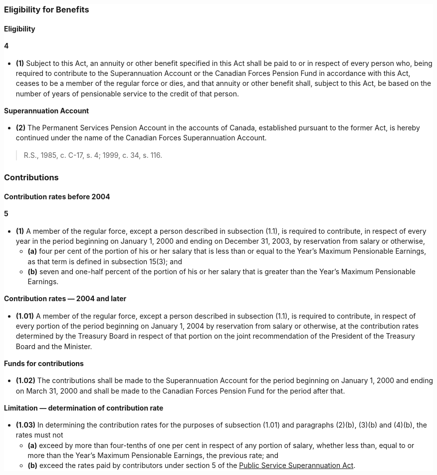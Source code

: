 

### Eligibility for Benefits



**Eligibility**

**4** 

- **(1)** Subject to this Act, an annuity or other benefit specified in this Act shall be paid to or in respect of every person who, being required to contribute to the Superannuation Account or the Canadian Forces Pension Fund in accordance with this Act, ceases to be a member of the regular force or dies, and that annuity or other benefit shall, subject to this Act, be based on the number of years of pensionable service to the credit of that person.

**Superannuation Account**

- **(2)** The Permanent Services Pension Account in the accounts of Canada, established pursuant to the former Act, is hereby continued under the name of the Canadian Forces Superannuation Account.
> R.S., 1985, c. C-17, s. 4; 1999, c. 34, s. 116.





### Contributions



**Contribution rates before 2004**

**5** 

- **(1)** A member of the regular force, except a person described in subsection (1.1), is required to contribute, in respect of every year in the period beginning on January 1, 2000 and ending on December 31, 2003, by reservation from salary or otherwise,
	- **(a)** four per cent of the portion of his or her salary that is less than or equal to the Year’s Maximum Pensionable Earnings, as that term is defined in subsection 15(3); and
	- **(b)** seven and one-half percent of the portion of his or her salary that is greater than the Year’s Maximum Pensionable Earnings.

**Contribution rates — 2004 and later**

- **(1.01)** A member of the regular force, except a person described in subsection (1.1), is required to contribute, in respect of every portion of the period beginning on January 1, 2004 by reservation from salary or otherwise, at the contribution rates determined by the Treasury Board in respect of that portion on the joint recommendation of the President of the Treasury Board and the Minister.

**Funds for contributions**

- **(1.02)** The contributions shall be made to the Superannuation Account for the period beginning on January 1, 2000 and ending on March 31, 2000 and shall be made to the Canadian Forces Pension Fund for the period after that.

**Limitation — determination of contribution rate**

- **(1.03)** In determining the contribution rates for the purposes of subsection (1.01) and paragraphs (2)(b), (3)(b) and (4)(b), the rates must not
	- **(a)** exceed by more than four-tenths of one per cent in respect of any portion of salary, whether less than, equal to or more than the Year’s Maximum Pensionable Earnings, the previous rate; and
	- **(b)** exceed the rates paid by contributors under section 5 of the [Public Service Superannuation Act](/en/Acts/Revised%20Statutes%20of%20Canada/P/P-36.md).
